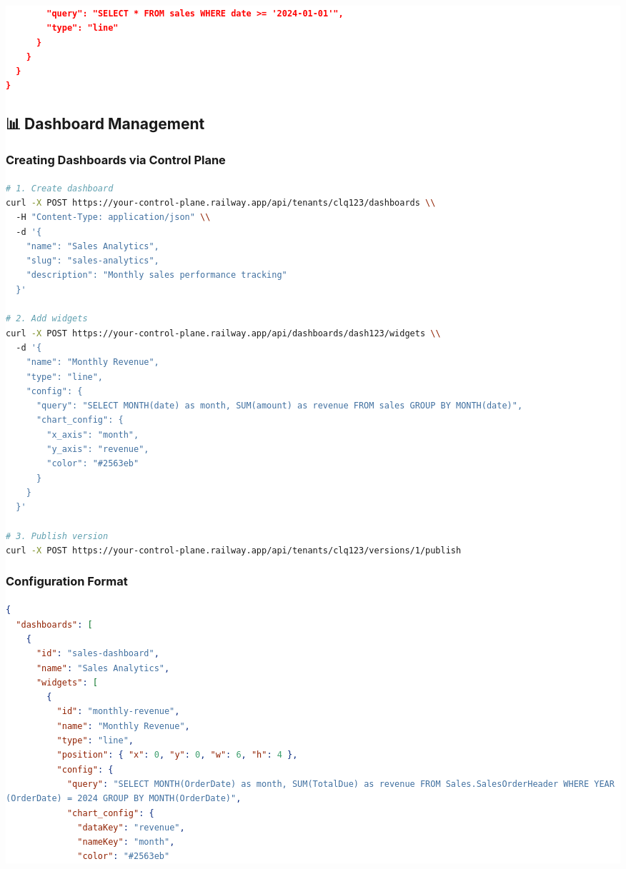 ```json
        "query": "SELECT * FROM sales WHERE date >= '2024-01-01'",
        "type": "line"
      }
    }
  }
}
```

## 📊 Dashboard Management

### Creating Dashboards via Control Plane

```bash
# 1. Create dashboard
curl -X POST https://your-control-plane.railway.app/api/tenants/clq123/dashboards \\
  -H "Content-Type: application/json" \\
  -d '{
    "name": "Sales Analytics",
    "slug": "sales-analytics",
    "description": "Monthly sales performance tracking"
  }'

# 2. Add widgets
curl -X POST https://your-control-plane.railway.app/api/dashboards/dash123/widgets \\
  -d '{
    "name": "Monthly Revenue",
    "type": "line",
    "config": {
      "query": "SELECT MONTH(date) as month, SUM(amount) as revenue FROM sales GROUP BY MONTH(date)",
      "chart_config": {
        "x_axis": "month",
        "y_axis": "revenue",
        "color": "#2563eb"
      }
    }
  }'

# 3. Publish version
curl -X POST https://your-control-plane.railway.app/api/tenants/clq123/versions/1/publish
```

### Configuration Format

```json
{
  "dashboards": [
    {
      "id": "sales-dashboard",
      "name": "Sales Analytics",
      "widgets": [
        {
          "id": "monthly-revenue",
          "name": "Monthly Revenue",
          "type": "line",
          "position": { "x": 0, "y": 0, "w": 6, "h": 4 },
          "config": {
            "query": "SELECT MONTH(OrderDate) as month, SUM(TotalDue) as revenue FROM Sales.SalesOrderHeader WHERE YEAR(OrderDate) = 2024 GROUP BY MONTH(OrderDate)",
            "chart_config": {
              "dataKey": "revenue",
              "nameKey": "month",
              "color": "#2563eb"
```